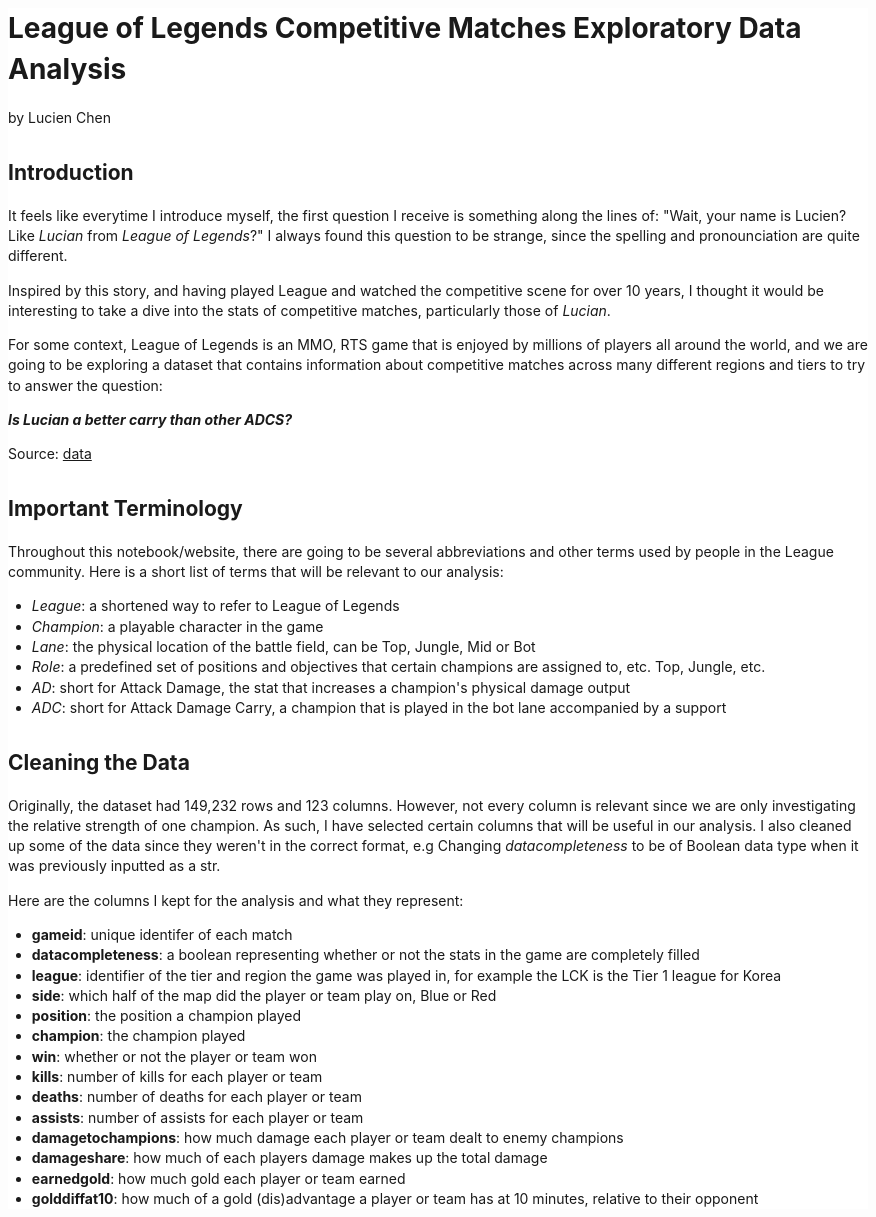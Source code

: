 # League of Legends Competitive Matches Exploratory Data Analysis

by Lucien Chen

## Introduction

It feels like everytime I introduce myself, the first question I receive is something along the lines of: "Wait, your name is Lucien? Like *Lucian* from *League of Legends*?" I always found this question to be strange, since the spelling and pronounciation are quite different.

Inspired by this story, and having played League and watched the competitive scene for over 10 years, I thought it would be interesting to take a dive into the stats of competitive matches, particularly those of *Lucian*.

For some context, League of Legends is an MMO, RTS game that is enjoyed by millions of players all around the world, and we are going to be exploring a dataset that contains information about competitive matches across many different regions and tiers to try to answer the question: 

__*Is Lucian a better carry than other ADCS?*__

Source: [data](https://oracleselixir.com/tools/downloads)

## Important Terminology

Throughout this notebook/website, there are going to be several abbreviations and other terms used by people in the League community. Here is a short list of terms that will be relevant to our analysis:

 - *League*: a shortened way to refer to League of Legends
 - *Champion*: a playable character in the game
 - *Lane*: the physical location of the battle field, can be Top, Jungle, Mid or Bot
 - *Role*: a predefined set of positions and objectives that certain champions are assigned to, etc. Top, Jungle, etc.
 - *AD*: short for Attack Damage, the stat that increases a champion's physical damage output
 - *ADC*: short for Attack Damage Carry, a champion that is played in the bot lane accompanied by a support 

## Cleaning the Data
Originally, the dataset had 149,232 rows and 123 columns. However, not every column is relevant since we are only investigating the relative strength of one champion. As such, I have selected certain columns that will be useful in our analysis. I also cleaned up some of the data since they weren't in the correct format, e.g Changing *datacompleteness* to be of Boolean data type when it was previously inputted as a str.

Here are the columns I kept for the analysis and what they represent:
 - **gameid**: unique identifer of each match
 - **datacompleteness**: a boolean representing whether or not the stats in the game are completely filled
 - **league**: identifier of the tier and region the game was played in, for example the LCK is the Tier 1 league for Korea
 - **side**: which half of the map did the player or team play on, Blue or Red
 - **position**: the position a champion played
 - **champion**: the champion played
 - **win**: whether or not the player or team won
 - **kills**: number of kills for each player or team
 - **deaths**: number of deaths for each player or team
 - **assists**: number of assists for each player or team
 - **damagetochampions**: how much damage each player or team dealt to enemy champions
 - **damageshare**: how much of each players damage makes up the total damage 
 - **earnedgold**: how much gold each player or team earned
 - **golddiffat10**: how much of a gold (dis)advantage a player or team has at 10 minutes, relative to their opponent